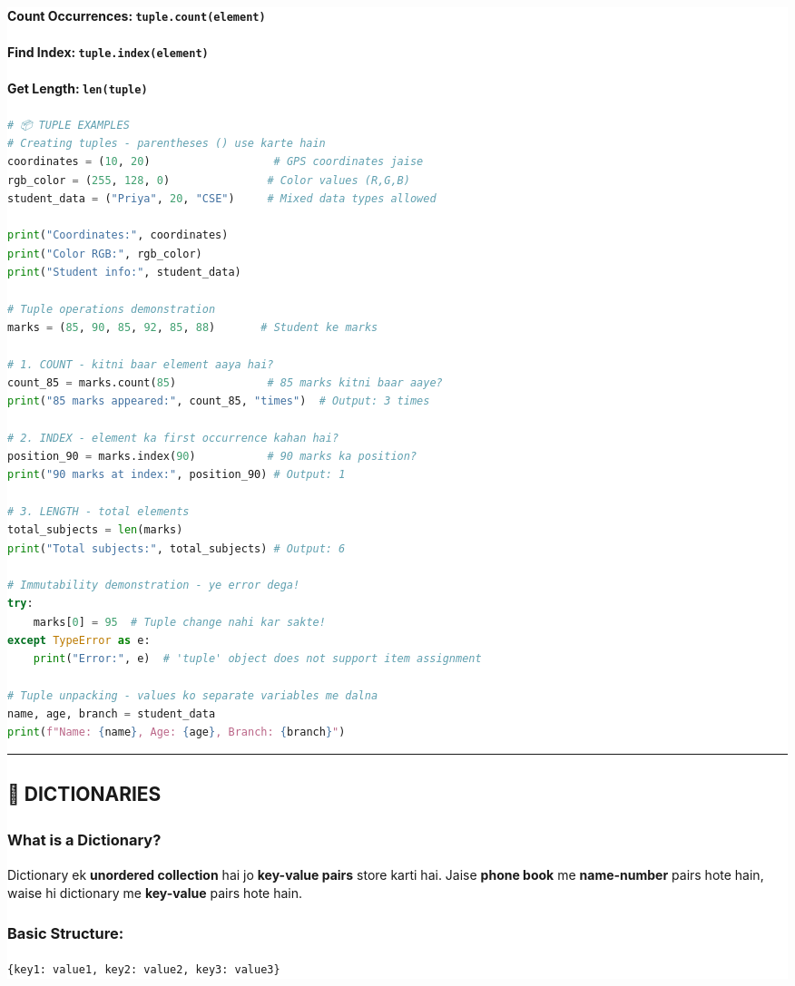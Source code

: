 #### **Count Occurrences:** `tuple.count(element)`
#### **Find Index:** `tuple.index(element)`
#### **Get Length:** `len(tuple)`

```python
# 📦 TUPLE EXAMPLES
# Creating tuples - parentheses () use karte hain
coordinates = (10, 20)                   # GPS coordinates jaise
rgb_color = (255, 128, 0)               # Color values (R,G,B)
student_data = ("Priya", 20, "CSE")     # Mixed data types allowed

print("Coordinates:", coordinates)
print("Color RGB:", rgb_color)
print("Student info:", student_data)

# Tuple operations demonstration
marks = (85, 90, 85, 92, 85, 88)       # Student ke marks

# 1. COUNT - kitni baar element aaya hai?
count_85 = marks.count(85)              # 85 marks kitni baar aaye?
print("85 marks appeared:", count_85, "times")  # Output: 3 times

# 2. INDEX - element ka first occurrence kahan hai?
position_90 = marks.index(90)           # 90 marks ka position?
print("90 marks at index:", position_90) # Output: 1

# 3. LENGTH - total elements
total_subjects = len(marks)
print("Total subjects:", total_subjects) # Output: 6

# Immutability demonstration - ye error dega!
try:
    marks[0] = 95  # Tuple change nahi kar sakte!
except TypeError as e:
    print("Error:", e)  # 'tuple' object does not support item assignment

# Tuple unpacking - values ko separate variables me dalna
name, age, branch = student_data
print(f"Name: {name}, Age: {age}, Branch: {branch}")
```

---

## 📖 **DICTIONARIES**

### **What is a Dictionary?**
Dictionary ek **unordered collection** hai jo **key-value pairs** store 
karti hai. Jaise **phone book** me **name-number** pairs hote hain, 
waise hi dictionary me **key-value** pairs hote hain.

### **Basic Structure:**
```
{key1: value1, key2: value2, key3: value3}
```
